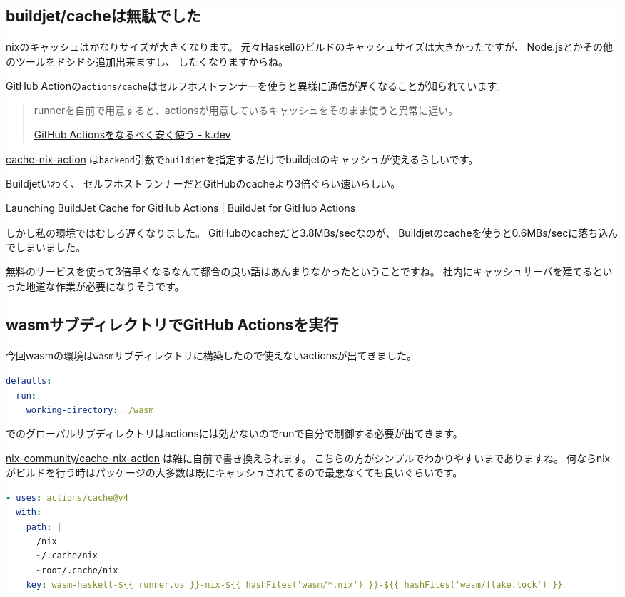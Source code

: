 ## buildjet/cacheは無駄でした

nixのキャッシュはかなりサイズが大きくなります。
元々Haskellのビルドのキャッシュサイズは大きかったですが、
Node.jsとかその他のツールをドシドシ追加出来ますし、
したくなりますからね。

GitHub Actionの`actions/cache`はセルフホストランナーを使うと異様に通信が遅くなることが知られています。

> runnerを自前で用意すると、actionsが用意しているキャッシュをそのまま使うと異常に遅い。
>
> [GitHub Actionsをなるべく安く使う - k.dev](https://kdotdev.com/kdotdev/github-actions)

[cache-nix-action](https://github.com/nix-community/cache-nix-action)
は`backend`引数で`buildjet`を指定するだけでbuildjetのキャッシュが使えるらしいです。

Buildjetいわく、
セルフホストランナーだとGitHubのcacheより3倍ぐらい速いらしい。

[Launching BuildJet Cache for GitHub Actions | BuildJet for GitHub Actions](https://buildjet.com/for-github-actions/blog/launch-buildjet-cache)

しかし私の環境ではむしろ遅くなりました。
GitHubのcacheだと3.8MBs/secなのが、
Buildjetのcacheを使うと0.6MBs/secに落ち込んでしまいました。

無料のサービスを使って3倍早くなるなんて都合の良い話はあんまりなかったということですね。
社内にキャッシュサーバを建てるといった地道な作業が必要になりそうです。

## wasmサブディレクトリでGitHub Actionsを実行

今回wasmの環境は`wasm`サブディレクトリに構築したので使えないactionsが出てきました。

``` yaml
defaults:
  run:
    working-directory: ./wasm
```

でのグローバルサブディレクトリはactionsには効かないのでrunで自分で制御する必要が出てきます。

[nix-community/cache-nix-action](https://github.com/nix-community/cache-nix-action)
は雑に自前で書き換えられます。
こちらの方がシンプルでわかりやすいまでありますね。
何ならnixがビルドを行う時はパッケージの大多数は既にキャッシュされてるので最悪なくても良いぐらいです。

``` yaml
- uses: actions/cache@v4
  with:
    path: |
      /nix
      ~/.cache/nix
      ~root/.cache/nix
    key: wasm-haskell-${{ runner.os }}-nix-${{ hashFiles('wasm/*.nix') }}-${{ hashFiles('wasm/flake.lock') }}
```
